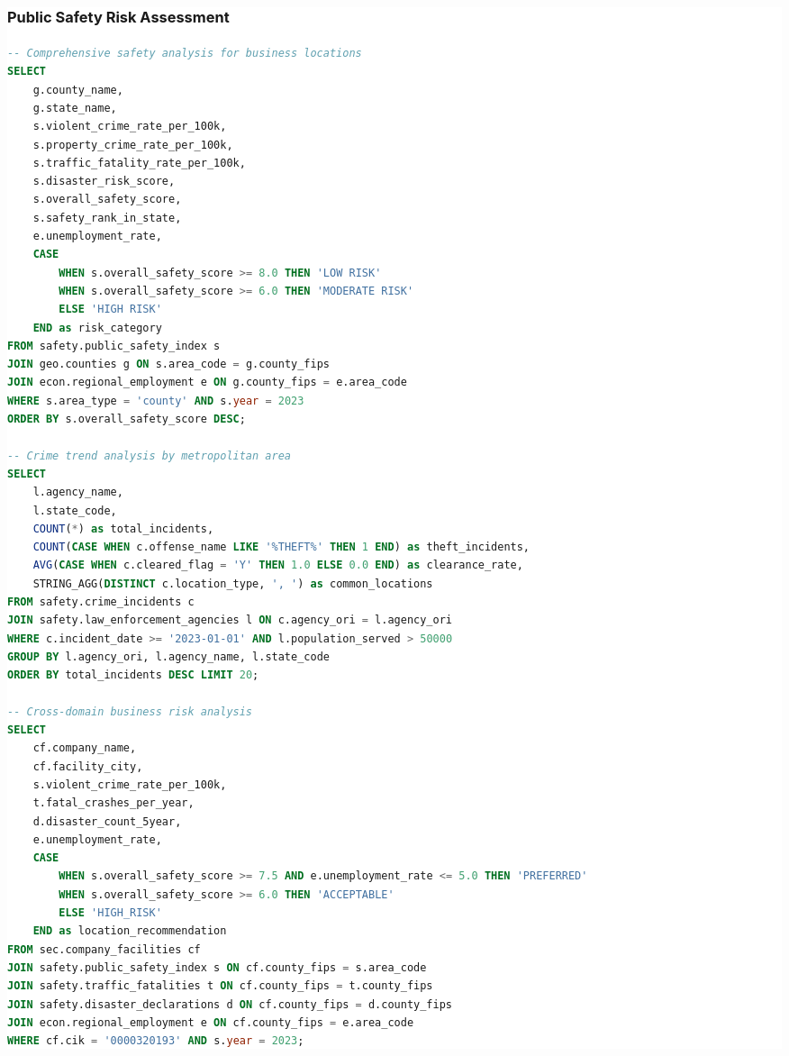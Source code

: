 ### Public Safety Risk Assessment
```sql
-- Comprehensive safety analysis for business locations
SELECT 
    g.county_name,
    g.state_name,
    s.violent_crime_rate_per_100k,
    s.property_crime_rate_per_100k,
    s.traffic_fatality_rate_per_100k,
    s.disaster_risk_score,
    s.overall_safety_score,
    s.safety_rank_in_state,
    e.unemployment_rate,
    CASE 
        WHEN s.overall_safety_score >= 8.0 THEN 'LOW RISK'
        WHEN s.overall_safety_score >= 6.0 THEN 'MODERATE RISK'
        ELSE 'HIGH RISK'
    END as risk_category
FROM safety.public_safety_index s
JOIN geo.counties g ON s.area_code = g.county_fips
JOIN econ.regional_employment e ON g.county_fips = e.area_code
WHERE s.area_type = 'county' AND s.year = 2023
ORDER BY s.overall_safety_score DESC;

-- Crime trend analysis by metropolitan area
SELECT 
    l.agency_name,
    l.state_code,
    COUNT(*) as total_incidents,
    COUNT(CASE WHEN c.offense_name LIKE '%THEFT%' THEN 1 END) as theft_incidents,
    AVG(CASE WHEN c.cleared_flag = 'Y' THEN 1.0 ELSE 0.0 END) as clearance_rate,
    STRING_AGG(DISTINCT c.location_type, ', ') as common_locations
FROM safety.crime_incidents c
JOIN safety.law_enforcement_agencies l ON c.agency_ori = l.agency_ori
WHERE c.incident_date >= '2023-01-01' AND l.population_served > 50000
GROUP BY l.agency_ori, l.agency_name, l.state_code
ORDER BY total_incidents DESC LIMIT 20;

-- Cross-domain business risk analysis
SELECT 
    cf.company_name,
    cf.facility_city,
    s.violent_crime_rate_per_100k,
    t.fatal_crashes_per_year,
    d.disaster_count_5year,
    e.unemployment_rate,
    CASE 
        WHEN s.overall_safety_score >= 7.5 AND e.unemployment_rate <= 5.0 THEN 'PREFERRED'
        WHEN s.overall_safety_score >= 6.0 THEN 'ACCEPTABLE'
        ELSE 'HIGH_RISK'
    END as location_recommendation
FROM sec.company_facilities cf
JOIN safety.public_safety_index s ON cf.county_fips = s.area_code
JOIN safety.traffic_fatalities t ON cf.county_fips = t.county_fips
JOIN safety.disaster_declarations d ON cf.county_fips = d.county_fips  
JOIN econ.regional_employment e ON cf.county_fips = e.area_code
WHERE cf.cik = '0000320193' AND s.year = 2023;
```
